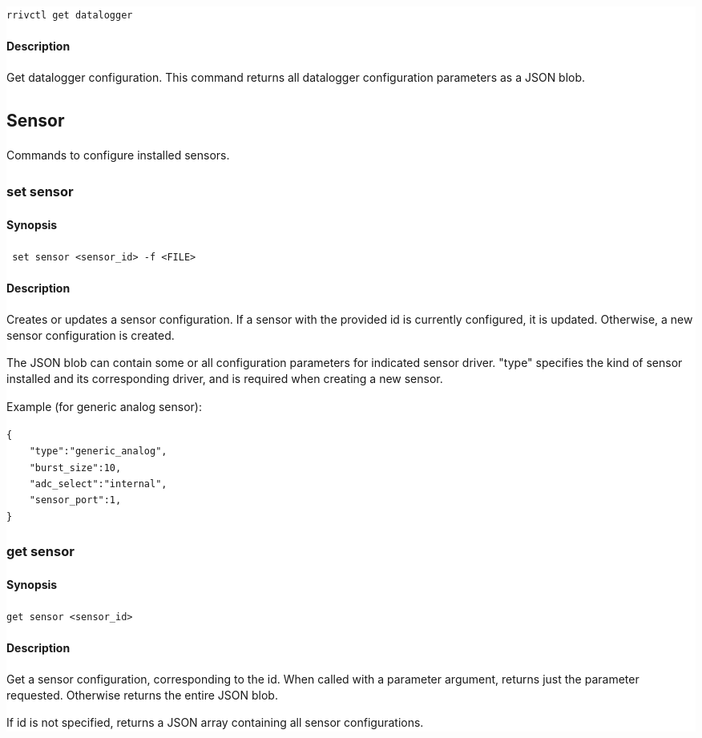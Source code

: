 ```
rrivctl get datalogger
```

#### Description

Get datalogger configuration. This command returns all datalogger configuration parameters as a JSON blob.

## Sensor

Commands to configure installed sensors.

### set sensor

#### Synopsis

```
 set sensor <sensor_id> -f <FILE>
```

#### Description

Creates or updates a sensor configuration. If a sensor with the provided id is currently configured, it is updated. Otherwise, a new sensor configuration is created.

The JSON blob can contain some or all configuration parameters for indicated sensor driver. "type" specifies the kind of sensor installed and its corresponding driver, and is required when creating a new sensor.

Example (for generic analog sensor):

```
{	
	"type":"generic_analog",
	"burst_size":10,
	"adc_select":"internal",
	"sensor_port":1,
}
```

###

### get sensor

#### Synopsis

```
get sensor <sensor_id>
```

#### Description

Get a sensor configuration, corresponding to the id. When called with a parameter argument, returns just the parameter requested. Otherwise returns the entire JSON blob.

If id is not specified, returns a JSON array containing all sensor configurations.

